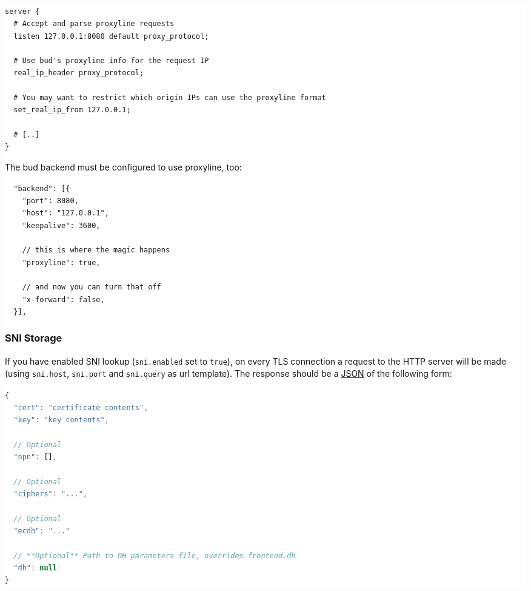 ```
server {
  # Accept and parse proxyline requests
  listen 127.0.0.1:8080 default proxy_protocol;

  # Use bud's proxyline info for the request IP
  real_ip_header proxy_protocol;

  # You may want to restrict which origin IPs can use the proxyline format
  set_real_ip_from 127.0.0.1;

  # [..]
}
```

The bud backend must be configured to use proxyline, too:

```
  "backend": [{
    "port": 8080,
    "host": "127.0.0.1",
    "keepalive": 3600,

    // this is where the magic happens
    "proxyline": true,

    // and now you can turn that off
    "x-forward": false,
  }],
```

### SNI Storage

If you have enabled SNI lookup (`sni.enabled` set to `true`), on every TLS
connection a request to the HTTP server will be made (using `sni.host`,
`sni.port` and `sni.query` as url template). The response should be a [JSON][0]
of the following form:

```javascript
{
  "cert": "certificate contents",
  "key": "key contents",

  // Optional
  "npn": [],

  // Optional
  "ciphers": "...",

  // Optional
  "ecdh": "..."

  // **Optional** Path to DH parameters file, overrides frontend.dh
  "dh": null
}
```


[0]: http://json.org/
[1]: http://github.com/indutny/bud-backend
[2]: https://github.com/nodejs/node
[3]: https://github.com/libuv/libuv
[4]: http://openssl.org/
[5]: http://goo.gl/forms/AFxO4aZfip
[6]: https://github.com/indutny/bud/wiki/Companies-that-use-bud